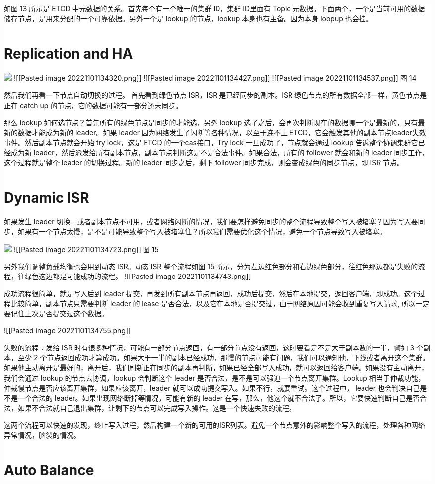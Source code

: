 如图 13 所示是 ETCD 中元数据的关系。首先每个有一个唯一的集群 ID，集群 ID里面有 Topic 元数据。下面两个，一个是当前可用的数据储存节点，是用来分配的一个可靠依据。另外一个是 lookup 的节点，lookup 本身也有主备。因为本身 loopup 也会挂。

# Replication and HA

![](https://static.studygolang.com/170823/fbeecc2a95f016ca9231ecfb81d9195a.jpg)
![[Pasted image 20221101134320.png]]
![[Pasted image 20221101134427.png]]
![[Pasted image 20221101134537.png]]
图 14

然后我们再看一下节点自动切换的过程。 首先看到绿色节点 ISR，ISR 是已经同步的副本。ISR 绿色节点的所有数据全部一样，黄色节点是正在 catch up 的节点，它的数据可能有一部分还未同步。  

  

那么 lookup 如何选节点？首先所有的绿色节点是同步的才能选，另外 lookup 选了之后，会再次判断现在的数据哪一个是最新的，只有最新的数据才能成为新的 leader。如果 leader 因为网络发生了闪断等各种情况，以至于连不上 ETCD，它会触发其他的副本节点leader失效事件。然后副本节点就会开始 try lock，这是 ETCD 的一个cas接口，Try lock 一旦成功了，节点就会通过 lookup 告诉整个协调集群它已经成为新 leader，然后派发给所有副本节点，副本节点判断这是不是合法事件。如果合法，所有的 follower 就会和新的 leader 同步工作，这个过程就是整个 leader 的切换过程。新的 leader 同步之后，剩下 follower 同步完成，则会变成绿色的同步节点，即 ISR 节点。

# Dynamic ISR

如果发生 leader 切换，或者副本节点不可用，或者网络闪断的情况，我们要怎样避免同步的整个流程导致整个写入被堵塞？因为写入要同步，如果有一个节点太慢，是不是可能导致整个写入被堵塞住？所以我们需要优化这个情况，避免一个节点导致写入被堵塞。
  

![](https://static.studygolang.com/170823/b7f5d333c6028439faa6f4fb48b8fbf7.jpg)
![[Pasted image 20221101134723.png]]
图 15

另外我们调整负载均衡也会用到动态 ISR。动态 ISR 整个流程如图 15 所示，分为左边红色部分和右边绿色部分，往红色那边都是失败的流程，往绿色这边都是可能成功的流程。
![[Pasted image 20221101134743.png]]
  

成功流程很简单，就是写入后到 leader 提交，再发到所有副本节点再返回，成功后提交，然后在本地提交，返回客户端，即成功。这个过程比较简单，副本节点只需要判断 leader 的 lease 是否合法，以及它在本地是否提交过，由于网络原因可能会收到重复写入请求, 所以一定要记住上次是否提交过这个数据。

  ![[Pasted image 20221101134755.png]]

失败的流程：发给 ISR 时有很多种情况，可能有一部分节点返回，有一部分节点没有返回，这时要看是不是大于副本数的一半，譬如 3 个副本，至少 2 个节点返回成功才算成功。如果大于一半的副本已经成功，那慢的节点可能有问题，我们可以通知他，下线或者离开这个集群。如果他主动离开是最好的，离开后，我们刷新正在同步的副本再判断，如果已经全部写入成功，就可以返回给客户端。如果没有主动离开，我们会通过 lookup 的节点去协调，lookup 会判断这个 leader 是否合法，是不是可以强迫一个节点离开集群。Lookup 相当于仲裁功能，仲裁慢节点是否应该离开集群，如果应该离开，leader 就可以成功提交写入。如果不行，就要重试。这个过程中， leader 也会判决自己是不是一个合法的 leader。如果出现网络断掉等情况，可能有新的 leader 在写，那么，他这个就不合法了。所以，它要快速判断自己是否合法，如果不合法就自己退出集群，让剩下的节点可以完成写入操作。这是一个快速失败的流程。

  

这两个流程可以快速的发现，终止写入过程，然后构建一个新的可用的ISR列表。避免一个节点意外的影响整个写入的流程，处理各种网络异常情况，脑裂的情况。

# Auto Balance
